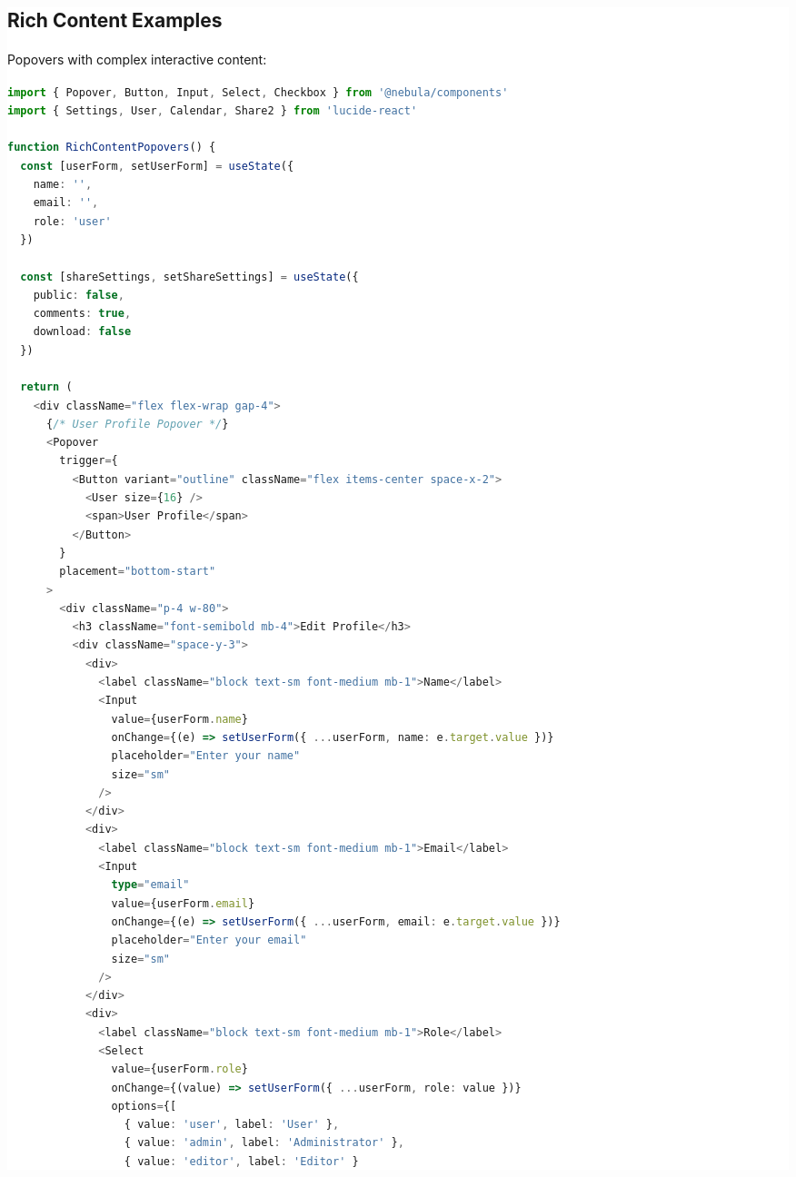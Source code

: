## Rich Content Examples
Popovers with complex interactive content:

```typescript
import { Popover, Button, Input, Select, Checkbox } from '@nebula/components'
import { Settings, User, Calendar, Share2 } from 'lucide-react'

function RichContentPopovers() {
  const [userForm, setUserForm] = useState({
    name: '',
    email: '',
    role: 'user'
  })

  const [shareSettings, setShareSettings] = useState({
    public: false,
    comments: true,
    download: false
  })

  return (
    <div className="flex flex-wrap gap-4">
      {/* User Profile Popover */}
      <Popover
        trigger={
          <Button variant="outline" className="flex items-center space-x-2">
            <User size={16} />
            <span>User Profile</span>
          </Button>
        }
        placement="bottom-start"
      >
        <div className="p-4 w-80">
          <h3 className="font-semibold mb-4">Edit Profile</h3>
          <div className="space-y-3">
            <div>
              <label className="block text-sm font-medium mb-1">Name</label>
              <Input
                value={userForm.name}
                onChange={(e) => setUserForm({ ...userForm, name: e.target.value })}
                placeholder="Enter your name"
                size="sm"
              />
            </div>
            <div>
              <label className="block text-sm font-medium mb-1">Email</label>
              <Input
                type="email"
                value={userForm.email}
                onChange={(e) => setUserForm({ ...userForm, email: e.target.value })}
                placeholder="Enter your email"
                size="sm"
              />
            </div>
            <div>
              <label className="block text-sm font-medium mb-1">Role</label>
              <Select
                value={userForm.role}
                onChange={(value) => setUserForm({ ...userForm, role: value })}
                options={[
                  { value: 'user', label: 'User' },
                  { value: 'admin', label: 'Administrator' },
                  { value: 'editor', label: 'Editor' }
```